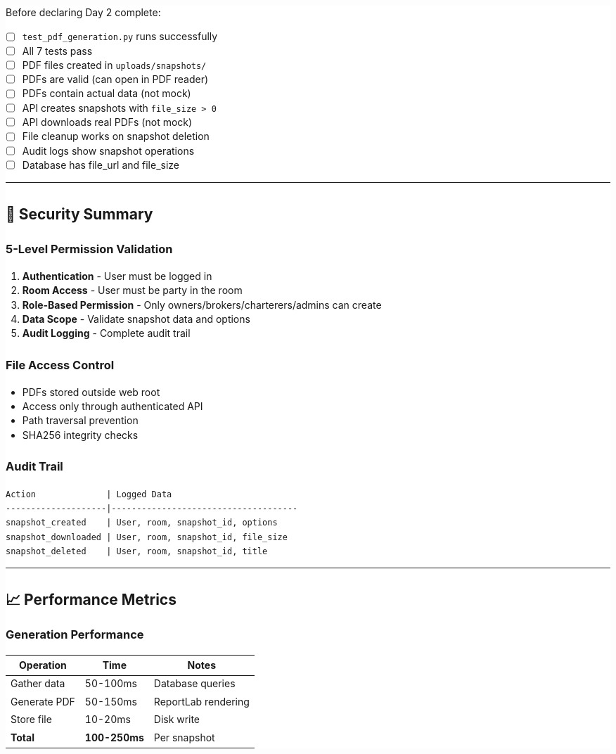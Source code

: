 Before declaring Day 2 complete:

- [ ] `test_pdf_generation.py` runs successfully
- [ ] All 7 tests pass
- [ ] PDF files created in `uploads/snapshots/`
- [ ] PDFs are valid (can open in PDF reader)
- [ ] PDFs contain actual data (not mock)
- [ ] API creates snapshots with `file_size > 0`
- [ ] API downloads real PDFs (not mock)
- [ ] File cleanup works on snapshot deletion
- [ ] Audit logs show snapshot operations
- [ ] Database has file_url and file_size

---

## 🔐 Security Summary

### 5-Level Permission Validation

1. **Authentication** - User must be logged in
2. **Room Access** - User must be party in the room
3. **Role-Based Permission** - Only owners/brokers/charterers/admins can create
4. **Data Scope** - Validate snapshot data and options
5. **Audit Logging** - Complete audit trail

### File Access Control

- PDFs stored outside web root
- Access only through authenticated API
- Path traversal prevention
- SHA256 integrity checks

### Audit Trail

```
Action              | Logged Data
--------------------|-------------------------------------
snapshot_created    | User, room, snapshot_id, options
snapshot_downloaded | User, room, snapshot_id, file_size
snapshot_deleted    | User, room, snapshot_id, title
```

---

## 📈 Performance Metrics

### Generation Performance

| Operation | Time | Notes |
|-----------|------|-------|
| Gather data | 50-100ms | Database queries |
| Generate PDF | 50-150ms | ReportLab rendering |
| Store file | 10-20ms | Disk write |
| **Total** | **100-250ms** | Per snapshot |
